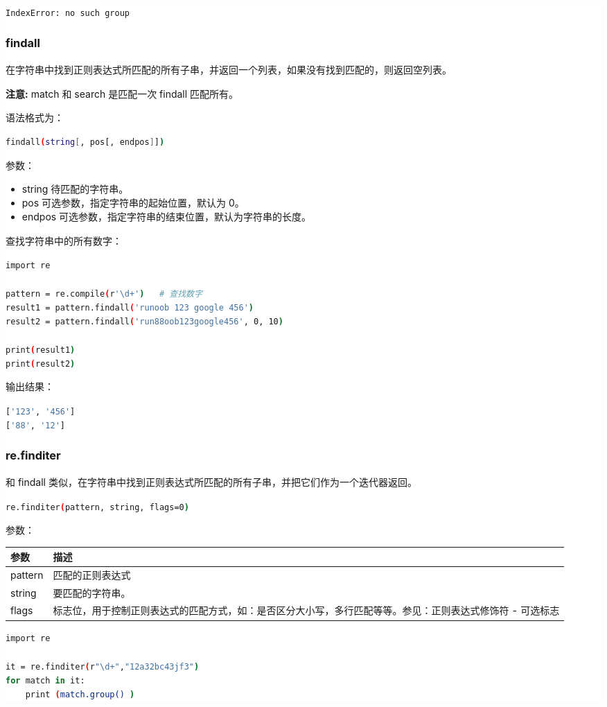 ```bash
IndexError: no such group
```

### findall

在字符串中找到正则表达式所匹配的所有子串，并返回一个列表，如果没有找到匹配的，则返回空列表。

**注意:**  match 和 search 是匹配一次 findall 匹配所有。

语法格式为：

```bash
findall(string[, pos[, endpos]])
```

参数：

+ string 待匹配的字符串。
+ pos 可选参数，指定字符串的起始位置，默认为 0。
+ endpos 可选参数，指定字符串的结束位置，默认为字符串的长度。

查找字符串中的所有数字：

```bash
import re

pattern = re.compile(r'\d+')   # 查找数字
result1 = pattern.findall('runoob 123 google 456')
result2 = pattern.findall('run88oob123google456', 0, 10)

print(result1)
print(result2)
```

输出结果：

```bash
['123', '456']
['88', '12']
```

### re.finditer

和 findall 类似，在字符串中找到正则表达式所匹配的所有子串，并把它们作为一个迭代器返回。

```bash
re.finditer(pattern, string, flags=0)
```

参数：

参数|    描述
:-|:-
pattern|    匹配的正则表达式
string|    要匹配的字符串。
flags|    标志位，用于控制正则表达式的匹配方式，如：是否区分大小写，多行匹配等等。参见：正则表达式修饰符 - 可选标志

```bash
import re

it = re.finditer(r"\d+","12a32bc43jf3")
for match in it:
    print (match.group() )
```
